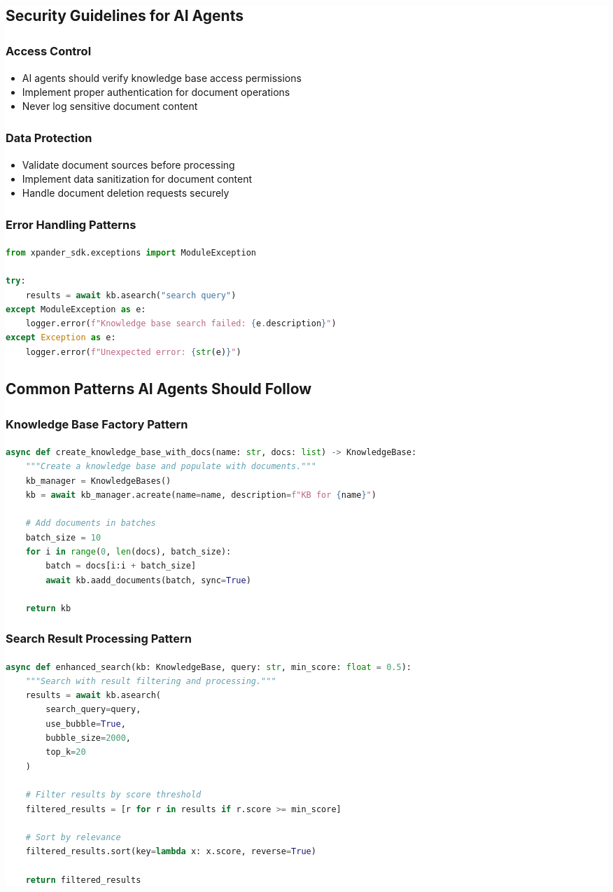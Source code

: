 ## Security Guidelines for AI Agents

### Access Control
- AI agents should verify knowledge base access permissions
- Implement proper authentication for document operations
- Never log sensitive document content

### Data Protection
- Validate document sources before processing
- Implement data sanitization for document content
- Handle document deletion requests securely

### Error Handling Patterns
```python
from xpander_sdk.exceptions import ModuleException

try:
    results = await kb.asearch("search query")
except ModuleException as e:
    logger.error(f"Knowledge base search failed: {e.description}")
except Exception as e:
    logger.error(f"Unexpected error: {str(e)}")
```

## Common Patterns AI Agents Should Follow

### Knowledge Base Factory Pattern
```python
async def create_knowledge_base_with_docs(name: str, docs: list) -> KnowledgeBase:
    """Create a knowledge base and populate with documents."""
    kb_manager = KnowledgeBases()
    kb = await kb_manager.acreate(name=name, description=f"KB for {name}")
    
    # Add documents in batches
    batch_size = 10
    for i in range(0, len(docs), batch_size):
        batch = docs[i:i + batch_size]
        await kb.aadd_documents(batch, sync=True)
    
    return kb
```

### Search Result Processing Pattern
```python
async def enhanced_search(kb: KnowledgeBase, query: str, min_score: float = 0.5):
    """Search with result filtering and processing."""
    results = await kb.asearch(
        search_query=query,
        use_bubble=True,
        bubble_size=2000,
        top_k=20
    )
    
    # Filter results by score threshold
    filtered_results = [r for r in results if r.score >= min_score]
    
    # Sort by relevance
    filtered_results.sort(key=lambda x: x.score, reverse=True)
    
    return filtered_results
```
